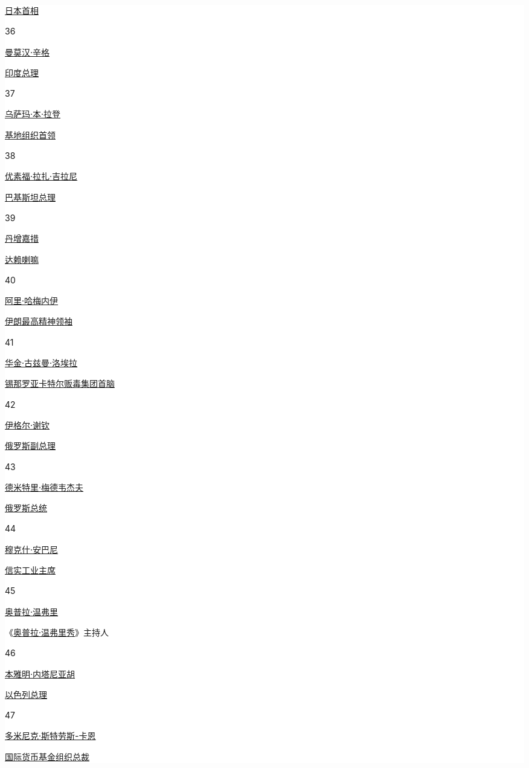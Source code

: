 <td><p><a href="../Page/日本首相.md" title="wikilink">日本首相</a></p></td>
</tr>
<tr class="even">
<td><p>36</p></td>
<td><p><a href="../Page/曼莫汉·辛格.md" title="wikilink">曼莫汉·辛格</a></p></td>
<td><p><a href="../Page/印度总理.md" title="wikilink">印度总理</a></p></td>
</tr>
<tr class="odd">
<td><p>37</p></td>
<td><p><a href="../Page/乌萨玛·本·拉登.md" title="wikilink">乌萨玛·本·拉登</a></p></td>
<td><p><a href="../Page/基地组织.md" title="wikilink">基地组织首领</a></p></td>
</tr>
<tr class="even">
<td><p>38</p></td>
<td><p><a href="../Page/优素福·拉扎·吉拉尼.md" title="wikilink">优素福·拉扎·吉拉尼</a></p></td>
<td><p><a href="../Page/巴基斯坦总理.md" title="wikilink">巴基斯坦总理</a></p></td>
</tr>
<tr class="odd">
<td><p>39</p></td>
<td><p><a href="../Page/丹增嘉措.md" title="wikilink">丹增嘉措</a></p></td>
<td><p><a href="../Page/达赖喇嘛.md" title="wikilink">达赖喇嘛</a></p></td>
</tr>
<tr class="even">
<td><p>40</p></td>
<td><p><a href="../Page/阿里·哈梅内伊.md" title="wikilink">阿里·哈梅内伊</a></p></td>
<td><p><a href="../Page/伊朗.md" title="wikilink">伊朗</a><a href="../Page/伊朗最高领袖.md" title="wikilink">最高精神领袖</a></p></td>
</tr>
<tr class="odd">
<td><p>41</p></td>
<td><p><a href="../Page/华金·古兹曼·洛埃拉.md" title="wikilink">华金·古兹曼·洛埃拉</a></p></td>
<td><p><a href="../Page/锡那罗亚卡特尔.md" title="wikilink">锡那罗亚卡特尔贩毒集团首脑</a></p></td>
</tr>
<tr class="even">
<td><p>42</p></td>
<td><p><a href="../Page/伊格尔·谢钦.md" title="wikilink">伊格尔·谢钦</a></p></td>
<td><p><a href="../Page/俄罗斯.md" title="wikilink">俄罗斯副总理</a></p></td>
</tr>
<tr class="odd">
<td><p>43</p></td>
<td><p><a href="../Page/德米特里·梅德韦杰夫.md" title="wikilink">德米特里·梅德韦杰夫</a></p></td>
<td><p><a href="../Page/俄罗斯总统.md" title="wikilink">俄罗斯总统</a></p></td>
</tr>
<tr class="even">
<td><p>44</p></td>
<td><p><a href="../Page/穆克什·安巴尼.md" title="wikilink">穆克什·安巴尼</a></p></td>
<td><p><a href="../Page/信实工业.md" title="wikilink">信实工业主席</a></p></td>
</tr>
<tr class="odd">
<td><p>45</p></td>
<td><p><a href="../Page/奥普拉·温弗里.md" title="wikilink">奥普拉·温弗里</a></p></td>
<td><p>《<a href="../Page/奥普拉·温弗里秀.md" title="wikilink">奥普拉·温弗里秀</a>》主持人</p></td>
</tr>
<tr class="even">
<td><p>46</p></td>
<td><p><a href="../Page/本雅明·内塔尼亚胡.md" title="wikilink">本雅明·内塔尼亚胡</a></p></td>
<td><p><a href="../Page/以色列总理.md" title="wikilink">以色列总理</a></p></td>
</tr>
<tr class="odd">
<td><p>47</p></td>
<td><p><a href="../Page/多米尼克·斯特劳斯-卡恩.md" title="wikilink">多米尼克·斯特劳斯-卡恩</a></p></td>
<td><p><a href="../Page/国际货币基金组织.md" title="wikilink">国际货币基金组织总裁</a></p></td>
</tr>
<tr class="even">